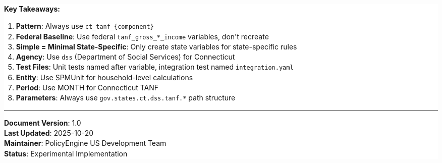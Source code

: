 **Key Takeaways:**

1. **Pattern**: Always use `ct_tanf_{component}`
2. **Federal Baseline**: Use federal `tanf_gross_*_income` variables, don't recreate
3. **Simple = Minimal State-Specific**: Only create state variables for state-specific rules
4. **Agency**: Use `dss` (Department of Social Services) for Connecticut
5. **Test Files**: Unit tests named after variable, integration test named `integration.yaml`
6. **Entity**: Use SPMUnit for household-level calculations
7. **Period**: Use MONTH for Connecticut TANF
8. **Parameters**: Always use `gov.states.ct.dss.tanf.*` path structure

---

**Document Version**: 1.0  
**Last Updated**: 2025-10-20  
**Maintainer**: PolicyEngine US Development Team  
**Status**: Experimental Implementation
